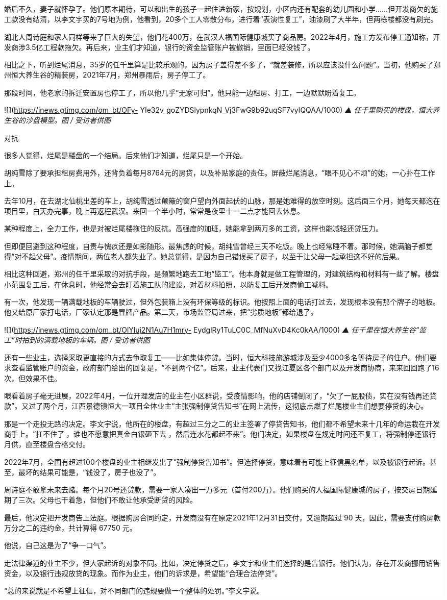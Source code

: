 婚后不久，妻子就怀孕了。他们原本期待，可以和出生的孩子一起住进新家，按规划，小区内还有配套的幼儿园和小学……但开发商欠的施工款没有结清，以李文宇买的7号地为例，他看到，20多个工人零散分布，进行着“表演性复工”，油漆刷了大半年，但两栋楼都没有刷完。

湖北人周诗庭和家人同样等来了巨大的失望，他们花400万，在武汉人福国际健康城买了商品房。2022年4月，施工方发布停工通知称，开发商涉3.5亿工程款拖欠。再后来，业主们才知道，银行的资金监管账户被撤销，里面已经没钱了。

相比之下，听到烂尾消息，35岁的任千里算是比较乐观的，因为房子盖得差不多了，“就差装修，所以应该没什么问题”。当初，他购买了郑州恒大养生谷的精装房，2021年7月，郑州暴雨后，房子停工了。

那段时间，他老家的拆迁安置房也停工了，所以他几乎“无家可归”。他只能一边租房、打工，一边默默盼着复工。

![](https://inews.gtimg.com/om_bt/OFy-
YIe32v_goZYDSlypnkqN_Vj3FwG9b92uqSF7vyIQQAA/1000) _▲ 任千里购买的楼盘，恒大养生谷的沙盘模型。图 /
受访者供图_

对抗

很多人觉得，烂尾是楼盘的一个结局。后来他们才知道，烂尾只是一个开始。

胡纯雪除了要承担租房费用外，还背负着每月8764元的房贷，以及补贴家庭的责任。屏蔽烂尾消息，“眼不见心不烦”的她，一心扑在工作上。

去年10月，在去湖北仙桃出差的车上，胡纯雪透过颠簸的窗户望向外面起伏的山脉，那是她难得的放空时刻。这后面三个月，她每天都泡在项目里，白天办完事，晚上再返程武汉。来回一个半小时，常常是夜里十一二点才能回去休息。

某种程度上，全力工作，也是对被烂尾楼拖住的反抗。高强度的加班，她能拿到两万多的工资，这样也能减轻还贷压力。

但即便回避到这种程度，自责与愧疚还是如影随形。最焦虑的时候，胡纯雪曾经三天不吃饭。晚上也经常睡不着。那时候，她满脑子都觉得“对不起父母”。疫情期间，两位老人都失业了。她总觉得，是因为自己错误买了房子，以至于让父母一起承担这不好的后果。

相比这种回避，郑州的任千里采取的对抗手段，是频繁地跑去工地“监工”。他本身就是做工程管理的，对建筑结构和材料有一些了解。楼盘小范围复工后，在休息时，他经常会去盯着施工队的建设，对着材料拍照，以防复工后开发商偷工减料。

有一次，他发现一辆满载地板的车辆驶过，但外包装箱上没有环保等级的标识。他按照上面的电话打过去，发现根本没有那个牌子的地板。他又给原厂家打电话，厂家认定那是冒牌产品。第二天，市场监管局过来，把“劣质地板”都给退了。

![](https://inews.gtimg.com/om_bt/OlYluj2N1Au7H1mry-
EydglRy1TuLC0C_MfNuXvD4Kc0kAA/1000) _▲ 任千里在恒大养生谷“监工”时拍到的满载地板的车辆。图 / 受访者供图_

还有一些业主，选择采取更直接的方式去争取复工——比如集体停贷。当时，恒大科技旅游城涉及至少4000多名等待房子的住户。他们要求查看监管账户的资金，政府部门给出的回复是，“不到两个亿”。后来，业主代表们又找江夏区各个部门以及开发商协商，来来回回跑了16次，但效果不佳。

眼看着房子毫无进展，2022年4月，一位开理发店的业主在小区群说，受疫情影响，他的店铺倒闭了，“欠了一屁股债，实在没有钱再还贷款”。又过了两个月，江西景德镇恒大一项目全体业主“主张强制停贷告知书”在网上流传，这彻底点燃了烂尾楼业主们想要停贷的决心。

那是一个走投无路的决定。李文宇说，他所在的楼盘，有超过三分之二的业主签署了停贷告知书，他们都不希望未来十几年的命运栽在开发商手上。“扛不住了
，谁也不愿意把真金白银砸下去 ，然后连水花都起不来”。他们决定，如果楼盘在规定时间还不复工，将强制停还银行月供，直至楼盘合格交付。

2022年7月，全国有超过100个楼盘的业主相继发出了“强制停贷告知书”。但选择停贷，意味着有可能上征信黑名单，以及被银行起诉。甚至，最坏的结果可能是，“钱没了，房子也没了”。

周诗庭不敢拿未来去赌。每个月20号还贷款，需要一家人凑出一万多元（首付200万）。他们购买的人福国际健康城的房子，按交房日期延期了三次。父母也干着急，但他们不敢让他承受断贷的风险。

最后，他决定把开发商告上法庭。根据购房合同约定，开发商没有在原定2021年12月31日交付，又逾期超过 90
天，因此，需要支付购房款万分之二的违约金，共计算得 67750 元。

他说，自己这是为了“争一口气”。

走法律渠道的业主不少，但大家起诉的对象不同。比如，决定停贷之后，李文宇和业主们选择的是告银行。他们认为，存在开发商挪用销售资金，以及银行违规放贷的现象。而作为业主，他们的诉求是，希望能“合理合法停贷”。

“总的来说就是不希望上征信，对不同部门的违规要做一个整体的处罚。”李文宇说。
